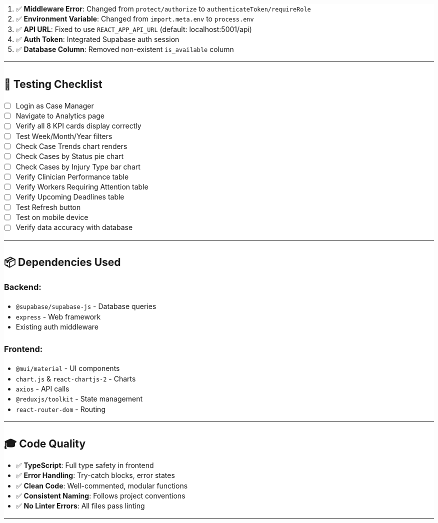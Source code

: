 1. ✅ **Middleware Error**: Changed from `protect/authorize` to `authenticateToken/requireRole`
2. ✅ **Environment Variable**: Changed from `import.meta.env` to `process.env`
3. ✅ **API URL**: Fixed to use `REACT_APP_API_URL` (default: localhost:5001/api)
4. ✅ **Auth Token**: Integrated Supabase auth session
5. ✅ **Database Column**: Removed non-existent `is_available` column

---

## 🧪 Testing Checklist

- [ ] Login as Case Manager
- [ ] Navigate to Analytics page
- [ ] Verify all 8 KPI cards display correctly
- [ ] Test Week/Month/Year filters
- [ ] Check Case Trends chart renders
- [ ] Check Cases by Status pie chart
- [ ] Check Cases by Injury Type bar chart
- [ ] Verify Clinician Performance table
- [ ] Verify Workers Requiring Attention table
- [ ] Verify Upcoming Deadlines table
- [ ] Test Refresh button
- [ ] Test on mobile device
- [ ] Verify data accuracy with database

---

## 📦 Dependencies Used

### **Backend:**
- `@supabase/supabase-js` - Database queries
- `express` - Web framework
- Existing auth middleware

### **Frontend:**
- `@mui/material` - UI components
- `chart.js` & `react-chartjs-2` - Charts
- `axios` - API calls
- `@reduxjs/toolkit` - State management
- `react-router-dom` - Routing

---

## 🎓 Code Quality

- ✅ **TypeScript**: Full type safety in frontend
- ✅ **Error Handling**: Try-catch blocks, error states
- ✅ **Clean Code**: Well-commented, modular functions
- ✅ **Consistent Naming**: Follows project conventions
- ✅ **No Linter Errors**: All files pass linting

---

